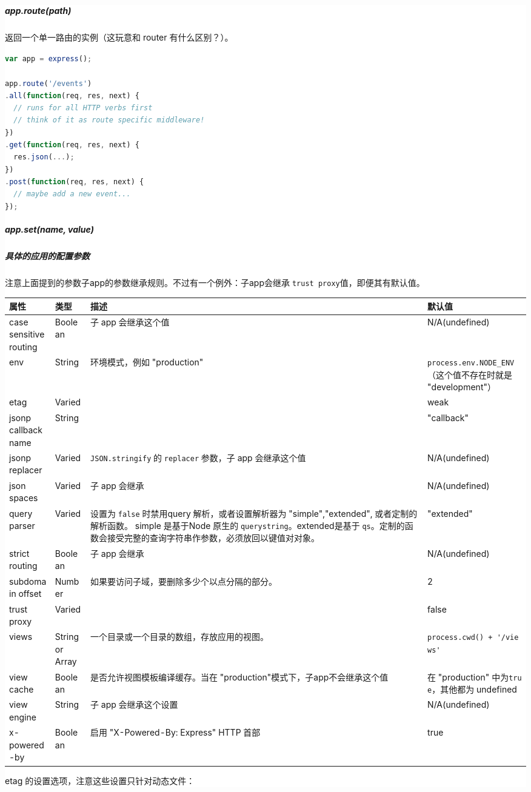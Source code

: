 ##### app.route(path)

返回一个单一路由的实例（这玩意和 router 有什么区别？）。   

```javascript
var app = express();

app.route('/events')
.all(function(req, res, next) {
  // runs for all HTTP verbs first
  // think of it as route specific middleware!
})
.get(function(req, res, next) {
  res.json(...);
})
.post(function(req, res, next) {
  // maybe add a new event...
});
```   

##### app.set(name, value)

##### 具体的应用的配置参数

注意上面提到的参数子app的参数继承规则。不过有一个例外：子app会继承 `trust proxy`值，即便其有默认值。    

| 属性 | 类型 | 描述 | 默认值 |
| :------------- | :------------- | :------------- | :------------- |
| case sensitive routing | Boolean | 子 app 会继承这个值 | N/A(undefined) |
| env | String | 环境模式，例如 "production" | `process.env.NODE_ENV`（这个值不存在时就是 "development"） |
| etag | Varied | | weak |
| jsonp callback name | String | | "callback" |
| jsonp replacer | Varied | `JSON.stringify` 的 `replacer` 参数，子 app 会继承这个值 | N/A(undefined) |
| json spaces | Varied | 子 app 会继承 | N/A(undefined) |
| query parser | Varied | 设置为 `false` 时禁用query 解析，或者设置解析器为 "simple","extended", 或者定制的解析函数。 simple 是基于Node 原生的 `querystring`。extended是基于 `qs`。定制的函数会接受完整的查询字符串作参数，必须放回以键值对对象。| "extended" |
| strict routing | Boolean | 子 app 会继承 | N/A(undefined) |
| subdomain offset | Number | 如果要访问子域，要删除多少个以点分隔的部分。 | 2 |
| trust proxy | Varied | | false |
| views | String or Array | 一个目录或一个目录的数组，存放应用的视图。 | `process.cwd() + '/views'` |
| view cache | Boolean | 是否允许视图模板编译缓存。当在 "production"模式下，子app不会继承这个值 | 在 "production" 中为`true`，其他都为 undefined |
| view engine | String | 子 app 会继承这个设置 | N/A(undefined) |
| x-powered-by | Boolean | 启用 "X-Powered-By: Express" HTTP 首部 | true |

etag 的设置选项，注意这些设置只针对动态文件：  
